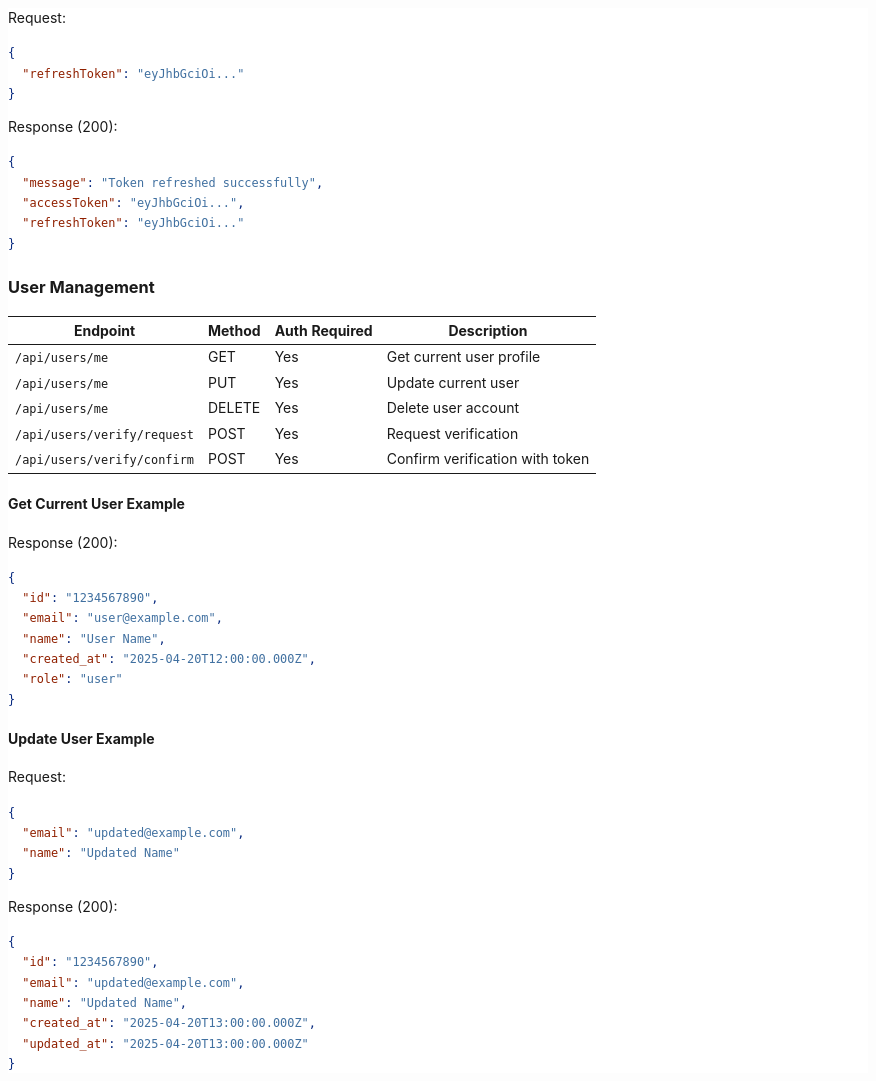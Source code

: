 Request:
```json
{
  "refreshToken": "eyJhbGciOi..."
}
```

Response (200):
```json
{
  "message": "Token refreshed successfully",
  "accessToken": "eyJhbGciOi...",
  "refreshToken": "eyJhbGciOi..."
}
```

### User Management

| Endpoint | Method | Auth Required | Description |
|----------|--------|---------------|-------------|
| `/api/users/me` | GET | Yes | Get current user profile |
| `/api/users/me` | PUT | Yes | Update current user |
| `/api/users/me` | DELETE | Yes | Delete user account |
| `/api/users/verify/request` | POST | Yes | Request verification |
| `/api/users/verify/confirm` | POST | Yes | Confirm verification with token |

#### Get Current User Example

Response (200):
```json
{
  "id": "1234567890",
  "email": "user@example.com",
  "name": "User Name",
  "created_at": "2025-04-20T12:00:00.000Z",
  "role": "user"
}
```

#### Update User Example

Request:
```json
{
  "email": "updated@example.com",
  "name": "Updated Name"
}
```

Response (200):
```json
{
  "id": "1234567890",
  "email": "updated@example.com",
  "name": "Updated Name",
  "created_at": "2025-04-20T13:00:00.000Z",
  "updated_at": "2025-04-20T13:00:00.000Z"
}
```
